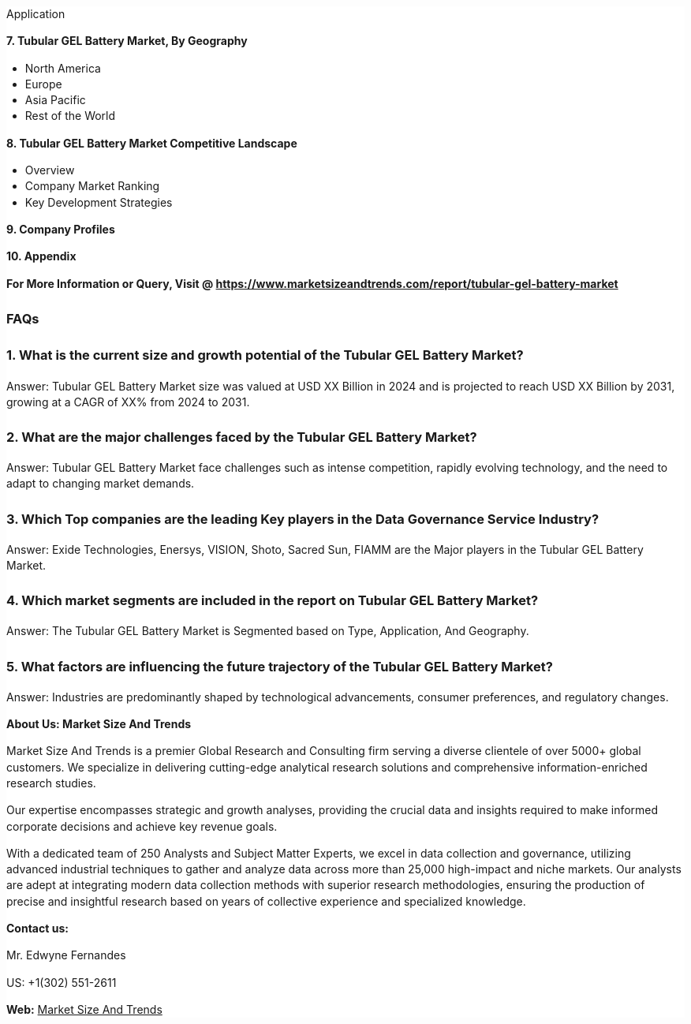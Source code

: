 Application</span></strong></p></div><div class="" data-test-id=""><p><strong><span class="">7. Tubular GEL Battery Market, By Geography</span></strong></p></div><div class="" data-test-id=""><ul><li><span class="">North America</span></li><li><span class="">Europe</span></li><li><span class="">Asia Pacific</span></li><li><span class="">Rest of the World</span></li></ul></div><div class="" data-test-id=""><p><strong><span class="">8. Tubular GEL Battery Market Competitive Landscape</span></strong></p></div><div class="" data-test-id=""><ul><li><span class="">Overview</span></li><li><span class="">Company Market Ranking</span></li><li><span class="">Key Development Strategies</span></li></ul></div><div class="" data-test-id=""><p><strong><span class="">9. Company Profiles</span></strong></p></div><div class="" data-test-id=""><p><strong><span class="">10. Appendix</span></strong></p></div><div class="" data-test-id=""><p><strong><span class="">For More Information or Query, Visit @ <a href="https://www.marketsizeandtrends.com/report/tubular-gel-battery-market" target="_blank">https://www.marketsizeandtrends.com/report/tubular-gel-battery-market</a></span></strong></p></div><div class="" data-test-id=""><div class="article-main__content" data-test-id="publishing-text-block"><h3><strong><span class="">FAQs</span></strong></h3></div><div class="article-main__content" data-test-id="publishing-text-block"><h3><span class="">1. What is the current size and growth potential of the Tubular GEL Battery Market?</span></h3></div><div class="article-main__content" data-test-id="publishing-text-block"><p><span class="font-[700]">Answer</span><span class="">: Tubular GEL Battery Market size was valued at USD XX Billion in 2024 and is projected to reach USD XX Billion by 2031, growing at a CAGR of XX% from 2024 to 2031.</span></p></div><div class="article-main__content" data-test-id="publishing-text-block"><h3><span class="">2. What are the major challenges faced by the Tubular GEL Battery Market?</span></h3></div><div class="article-main__content" data-test-id="publishing-text-block"><p><span class="font-[700]">Answer</span><span class="">: Tubular GEL Battery Market face challenges such as intense competition, rapidly evolving technology, and the need to adapt to changing market demands.</span></p></div><div class="article-main__content" data-test-id="publishing-text-block"><h3><span class="">3. Which Top companies are the leading Key players in the Data Governance Service Industry?</span></h3></div><div class="article-main__content" data-test-id="publishing-text-block"><p><span class="font-[700]">Answer</span><span class="">: Exide Technologies, Enersys, VISION, Shoto, Sacred Sun, FIAMM are the Major players in the Tubular GEL Battery Market.</span></p></div><div class="article-main__content" data-test-id="publishing-text-block"><h3><span class="">4. Which market segments are included in the report on Tubular GEL Battery Market?</span></h3></div><div class="article-main__content" data-test-id="publishing-text-block"><p><span class="font-[700]">Answer</span><span class="">: The Tubular GEL Battery Market is Segmented based on Type, Application, And Geography.</span></p></div><div class="article-main__content" data-test-id="publishing-text-block"><h3><span class="">5. What factors are influencing the future trajectory of the Tubular GEL Battery Market?</span></h3></div><div class="article-main__content" data-test-id="publishing-text-block"><p><span class="font-[700]">Answer:</span><span class="">&nbsp;Industries are predominantly shaped by technological advancements, consumer preferences, and regulatory changes.</span></p></div><p><strong><span class="">About Us: Market Size And Trends</span></strong></p></div><div class="" data-test-id=""><p><span class="">Market Size And Trends is a premier Global Research and Consulting firm serving a diverse clientele of over 5000+ global customers. We specialize in delivering cutting-edge analytical research solutions and comprehensive information-enriched research studies.</span></p></div><div class="" data-test-id=""><p><span class="">Our expertise encompasses strategic and growth analyses, providing the crucial data and insights required to make informed corporate decisions and achieve key revenue goals.</span></p></div><div class="" data-test-id=""><p><span class="">With a dedicated team of 250 Analysts and Subject Matter Experts, we excel in data collection and governance, utilizing advanced industrial techniques to gather and analyze data across more than 25,000 high-impact and niche markets. Our analysts are adept at integrating modern data collection methods with superior research methodologies, ensuring the production of precise and insightful research based on years of collective experience and specialized knowledge.</span></p></div><div class="" data-test-id=""><p><strong><span class="">Contact us:</span></strong></p></div><div class="" data-test-id=""><p><span class="">Mr. Edwyne Fernandes</span></p></div><div class="" data-test-id=""><p><span class="">US: +1(302) 551-2611<br /></span></p><p><span class=""><strong>Web:</strong> <a href="https://www.marketsizeandtrends.com/" target="_blank">Market Size And Trends</a></span></p></div>

